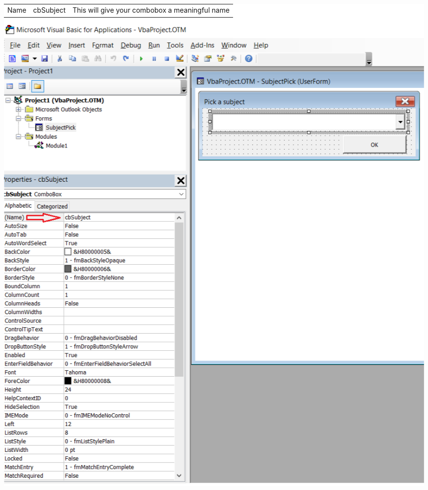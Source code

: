 <center>
<table>
	<tr>
		<td>Name</td>
		<td>cbSubject</td>
		<td>This will give your combobox a meaningful name</td>
	</tr>
</table>
</center>

![ComboBox object](/images/outlooklabel/combobox1.png "ComboBox object")
